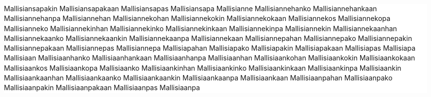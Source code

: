 Mallisiansapakin
Mallisiansapakaan
Mallisiansapas
Mallisiansapa
Mallisianne
Mallisiannehanko
Mallisiannehankaan
Mallisiannehanpa
Mallisiannehan
Mallisiannekohan
Mallisiannekokin
Mallisiannekokaan
Mallisiannekos
Mallisiannekopa
Mallisianneko
Mallisiannekinhan
Mallisiannekinko
Mallisiannekinkaan
Mallisiannekinpa
Mallisiannekin
Mallisiannekaanhan
Mallisiannekaanko
Mallisiannekaankin
Mallisiannekaanpa
Mallisiannekaan
Mallisiannepahan
Mallisiannepako
Mallisiannepakin
Mallisiannepakaan
Mallisiannepas
Mallisiannepa
Mallisiapahan
Mallisiapako
Mallisiapakin
Mallisiapakaan
Mallisiapas
Mallisiapa
Mallisiaan
Mallisiaanhanko
Mallisiaanhankaan
Mallisiaanhanpa
Mallisiaanhan
Mallisiaankohan
Mallisiaankokin
Mallisiaankokaan
Mallisiaankos
Mallisiaankopa
Mallisiaanko
Mallisiaankinhan
Mallisiaankinko
Mallisiaankinkaan
Mallisiaankinpa
Mallisiaankin
Mallisiaankaanhan
Mallisiaankaanko
Mallisiaankaankin
Mallisiaankaanpa
Mallisiaankaan
Mallisiaanpahan
Mallisiaanpako
Mallisiaanpakin
Mallisiaanpakaan
Mallisiaanpas
Mallisiaanpa